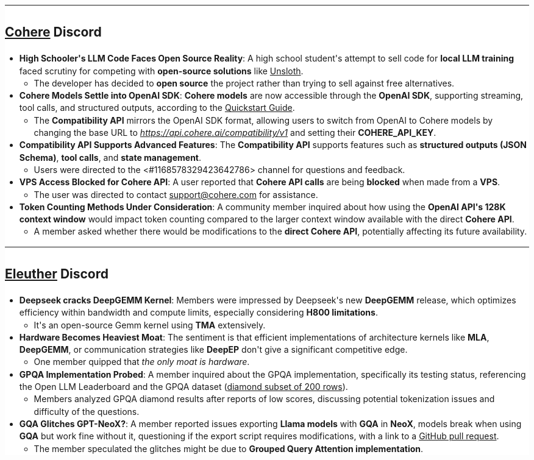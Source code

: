 

---



## [Cohere](https://discord.com/channels/954421988141711382) Discord

- **High Schooler's LLM Code Faces Open Source Reality**: A high school student's attempt to sell code for **local LLM training** faced scrutiny for competing with **open-source solutions** like [Unsloth](https://github.com/unslothai/unsloth).
   - The developer has decided to **open source** the project rather than trying to sell against free alternatives.
- **Cohere Models Settle into OpenAI SDK**: **Cohere models** are now accessible through the **OpenAI SDK**, supporting streaming, tool calls, and structured outputs, according to the [Quickstart Guide](https://docs.cohere.com/docs/compatibility-api).
   - The **Compatibility API** mirrors the OpenAI SDK format, allowing users to switch from OpenAI to Cohere models by changing the base URL to *https://api.cohere.ai/compatibility/v1* and setting their **COHERE_API_KEY**.
- **Compatibility API Supports Advanced Features**: The **Compatibility API** supports features such as **structured outputs (JSON Schema)**, **tool calls**, and **state management**.
   - Users were directed to the <#1168578329423642786> channel for questions and feedback.
- **VPS Access Blocked for Cohere API**: A user reported that **Cohere API calls** are being **blocked** when made from a **VPS**.
   - The user was directed to contact [support@cohere.com](mailto:support@cohere.com) for assistance.
- **Token Counting Methods Under Consideration**: A community member inquired about how using the **OpenAI API's 128K context window** would impact token counting compared to the larger context window available with the direct **Cohere API**.
   - A member asked whether there would be modifications to the **direct Cohere API**, potentially affecting its future availability.



---



## [Eleuther](https://discord.com/channels/729741769192767510) Discord

- **Deepseek cracks DeepGEMM Kernel**: Members were impressed by Deepseek's new **DeepGEMM** release, which optimizes efficiency within bandwidth and compute limits, especially considering **H800 limitations**.
   - It's an open-source Gemm kernel using **TMA** extensively.
- **Hardware Becomes Heaviest Moat**: The sentiment is that efficient implementations of architecture kernels like **MLA**, **DeepGEMM**, or communication strategies like **DeepEP** don't give a significant competitive edge.
   - One member quipped that *the only moat is hardware*.
- **GPQA Implementation Probed**: A member inquired about the GPQA implementation, specifically its testing status, referencing the Open LLM Leaderboard and the GPQA dataset ([diamond subset of 200 rows](https://huggingface.co/datasets/Idavidrein/gpqa?row=6)).
   - Members analyzed GPQA diamond results after reports of low scores, discussing potential tokenization issues and difficulty of the questions.
- **GQA Glitches GPT-NeoX?**: A member reported issues exporting **Llama models** with **GQA** in **NeoX**, models break when using **GQA** but work fine without it, questioning if the export script requires modifications, with a link to a [GitHub pull request](https://github.com/EleutherAI/gpt-neox/pull/1315/files).
   - The member speculated the glitches might be due to **Grouped Query Attention implementation**.
